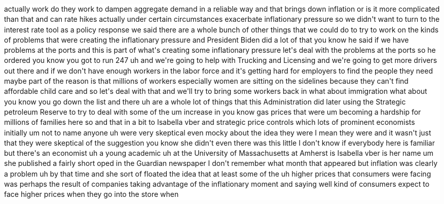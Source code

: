 actually work do they work to dampen
aggregate demand in a reliable way and
that brings down inflation or is it more
complicated than that and can rate hikes
actually under certain
circumstances exacerbate inflationary
pressure so we didn't want to turn to
the interest rate tool as a policy
response we said there are a whole bunch
of other things that we could do
to try to work on the kinds of problems
that were creating the inflationary
pressure and President Biden did a lot
of that you know he said if we have
problems at the ports and this is part
of what's creating some inflationary
pressure let's deal with the problems at
the ports so he ordered you know you got
to run
247 uh and we're going to help with
Trucking and Licensing and we're going
to get more drivers out there and if we
don't have enough workers in the labor
force and it's getting hard for
employers to find the people they need
maybe part of the reason is that
millions of workers especially women are
sitting on the sidelines because they
can't find affordable child care and so
let's deal with that and we'll try to
bring some workers back in what about
immigration what about you know you go
down the list and there uh are a whole
lot of things that this Administration
did later using the Strategic petroleum
Reserve to try to deal with some of the
um increase in you know gas prices that
were um becoming a hardship for millions
of families here
so and that in a bit to Isabella vber
and strategic price controls which lots
of prominent economists initially um not
to name anyone uh were very skeptical
even
mocky about the idea they were I mean
they were and it wasn't just that they
were skeptical
of the suggestion you know she didn't
even there was this little I don't know
if everybody here is familiar but
there's an economist uh a young academic
uh at the University of Massachusetts at
Amherst is Isabella vber is her name um
she published a fairly short oped in the
Guardian newspaper I don't remember what
month that appeared but inflation was
clearly a problem uh by that time and
she sort of floated the idea that at
least some of the uh higher prices that
consumers were facing was perhaps the
result of companies taking advantage of
the inflationary moment and saying well
kind of consumers expect to face higher
prices when they go into the store when